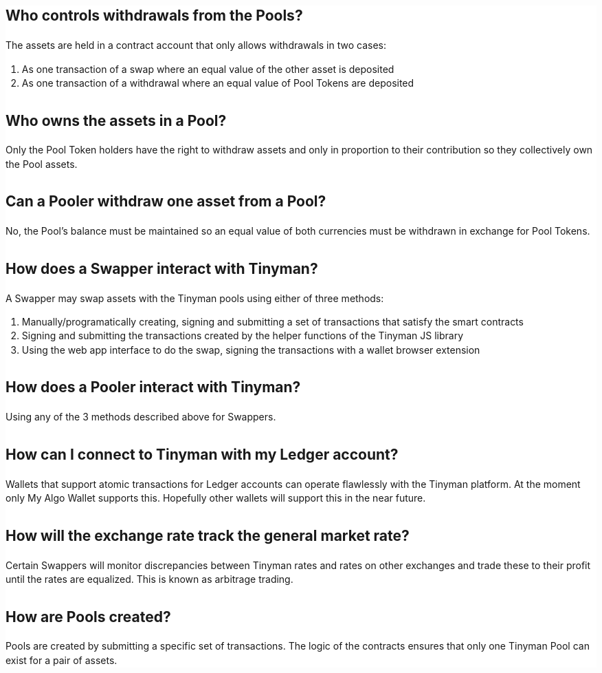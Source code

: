 ## Who controls withdrawals from the Pools?

The assets are held in a contract account that only allows withdrawals in two cases:

1. As one transaction of a swap where an equal value of the other asset is deposited
2. As one transaction of a withdrawal where an equal value of Pool Tokens are deposited

## Who owns the assets in a Pool?

Only the Pool Token holders have the right to withdraw assets and only in proportion to their contribution so they collectively own the Pool assets.

## Can a Pooler withdraw one asset from a Pool?

No, the Pool’s balance must be maintained so an equal value of both currencies must be withdrawn in exchange for Pool Tokens.

## How does a Swapper interact with Tinyman?

A Swapper may swap assets with the Tinyman pools using either of three methods:

1. Manually/programatically creating, signing and submitting a set of transactions that satisfy the smart contracts
2. Signing and submitting the transactions created by the helper functions of the Tinyman JS library
3. Using the web app interface to do the swap, signing the transactions with a wallet browser extension

## How does a Pooler interact with Tinyman?

Using any of the 3 methods described above for Swappers.

## How can I connect to Tinyman with my Ledger account?&#x20;

Wallets that support atomic transactions for Ledger accounts can operate flawlessly with the Tinyman platform. At the moment only My Algo Wallet supports this. Hopefully other wallets will support this in the near future.

## How will the exchange rate track the general market rate?

Certain Swappers will monitor discrepancies between Tinyman rates and rates on other exchanges and trade these to their profit until the rates are equalized. This is known as arbitrage trading.

## How are Pools created?

Pools are created by submitting a specific set of transactions. The logic of the contracts ensures that only one Tinyman Pool can exist for a pair of assets.
